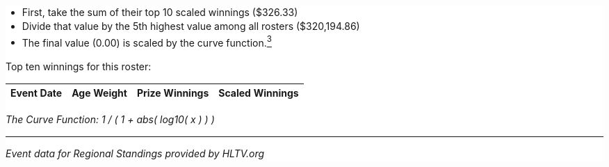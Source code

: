 - First, take the sum of their top 10 scaled winnings ($326.33)
- Divide that value by the 5th highest value among all rosters ($320,194.86)
- The final value (0.00) is scaled by the curve function.[<sup>3</sup>](#curveFunction)

Top ten winnings for this roster:<br />

| Event Date | Age Weight | Prize Winnings | Scaled Winnings |
| :- | -: | :- | :- |


<span id="curveFunction"></span>_The Curve Function: 1 / ( 1 + abs( log10( x ) ) )_<br />

---
_Event data for Regional Standings provided by HLTV.org_<br />
